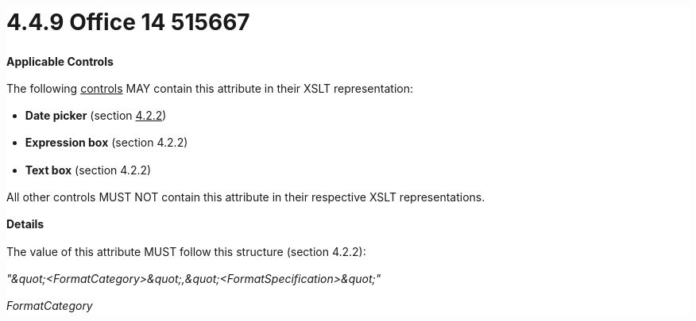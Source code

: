 <html dir="LTR" xmlns:mshelp="http://msdn.microsoft.com/mshelp" xmlns:ddue="http://ddue.schemas.microsoft.com/authoring/2003/5" xmlns:xlink="http://www.w3.org/1999/xlink" xmlns:tool="http://www.microsoft.com/tooltip">
    <head>
        <meta http-equiv="Content-Type" content="text/html; CHARSET=utf-8"></meta>
        <meta name="save" content="history"></meta>
        <title>4.4.9 Office 14 515667</title>
        <xml>
            <mshelp:toctitle title="4.4.9 Office 14 515667"></mshelp:toctitle>
            <mshelp:rltitle title="[MS-CANARYBLOCK]: Office 14 515667"></mshelp:rltitle>
            <mshelp:keyword index="A" term="cc2b5979-af28-4280-9136-38b3073c0ea7"></mshelp:keyword>
            <mshelp:attr name="DCSext.ContentType" value="open specification"></mshelp:attr>
            <mshelp:attr name="AssetID" value="cc2b5979-af28-4280-9136-38b3073c0ea7"></mshelp:attr>
            <mshelp:attr name="TopicType" value="kbRef"></mshelp:attr>
            <mshelp:attr name="DCSext.Title" value="[MS-CANARYBLOCK]: Office 14 515667" />
        </xml>
    </head>
    <body>
        <div id="header">
            <h1 class="heading">4.4.9 Office 14 515667</h1>
        </div>
        <div id="mainSection">
            <div id="mainBody">
                <div id="allHistory" class="saveHistory"></div>
                <div id="sectionSection0" class="section" name="collapseableSection">
                    

<p><b>Applicable Controls</b></p>

<p>The following <a href="f6104033-4e55-48ec-9da1-1b5b736b4dec.htm#gt_3c89d16f-a826-4166-96ab-bf13e65b1a40">controls</a> MAY contain this
attribute in their XSLT representation:</p>

<ul><li><p><span><span> 
</span></span><b>Date picker</b> (section <a href="a216dd15-2641-4bcb-9f22-a9d5b67a8970.htm">4.2.2</a>)</p>

</li><li><p><span><span> 
</span></span><b>Expression box</b> (section 4.2.2)</p>

</li><li><p><span><span> 
</span></span><b>Text box</b> (section 4.2.2)</p>

</li></ul><p>All other controls MUST NOT contain this attribute in their
respective XSLT representations.</p>

<p><b>Details</b></p>

<p>The value of this attribute MUST follow this structure
(section 4.2.2):</p>

<p><i>&quot;&amp;quot;&lt;FormatCategory&gt;&amp;quot;,&amp;quot;&lt;FormatSpecification&gt;&amp;quot;&quot;</i></p>

<p><i>FormatCategory</i></p>
